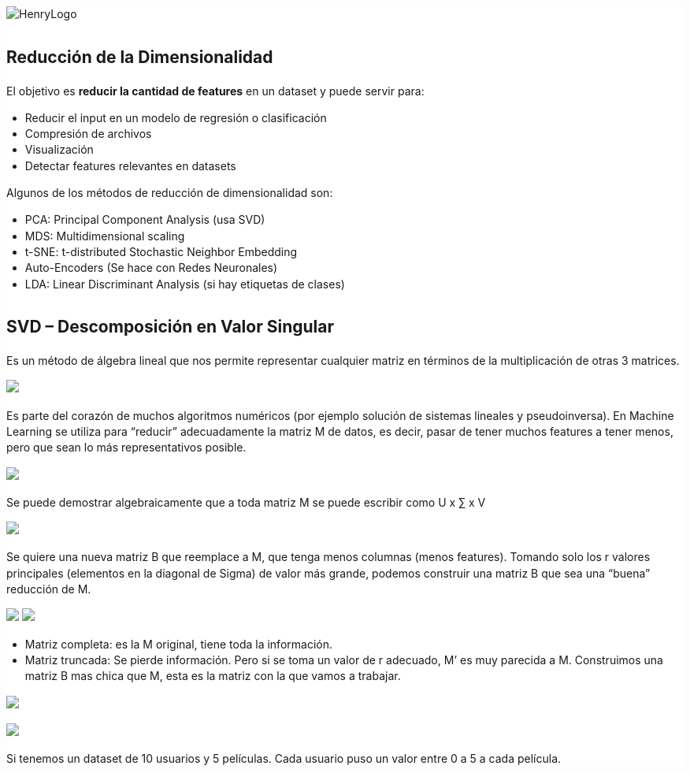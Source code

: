 ![HenryLogo](https://d31uz8lwfmyn8g.cloudfront.net/Assets/logo-henry-white-lg.png)

## Reducción de la Dimensionalidad

El objetivo es <b>reducir la cantidad de features</b> en un dataset y puede servir para:

* Reducir el input en un modelo de regresión o clasificación
* Compresión de archivos
* Visualización
* Detectar features relevantes en datasets

Algunos de los métodos de reducción de dimensionalidad son:

* PCA: Principal Component Analysis (usa SVD)
* MDS: Multidimensional scaling
* t-SNE: t-distributed Stochastic Neighbor Embedding
* Auto-Encoders (Se hace con Redes Neuronales)
* LDA: Linear Discriminant Analysis (si hay etiquetas de clases)

## SVD – Descomposición en Valor Singular

Es un método de álgebra lineal que nos permite representar cualquier matriz en términos de la multiplicación de otras 3 matrices.

<img src="../_src/assets/SVD1.jpg" height="200"><br>

Es parte del corazón de muchos algoritmos numéricos (por ejemplo solución de sistemas lineales y pseudoinversa). En Machine Learning se utiliza para “reducir” adecuadamente la matriz M de datos, es decir, pasar de tener muchos features a tener menos, pero que sean lo más representativos posible.

<img src="../_src/assets/SVD2.jpg" height="200"><br>

Se puede demostrar algebraicamente que a toda matriz M se puede escribir como U x ∑ x V 

<img src="../_src/assets/SVD3.jpg" height="200"><br>

Se quiere una nueva matriz B que reemplace a M, que tenga menos columnas (menos features). 
Tomando solo los r  valores principales (elementos en la diagonal de Sigma) de valor más grande, podemos construir una matriz B que sea una “buena” reducción de M.

<img src="../_src/assets/SVD2.jpg" height="200">
<img src="../_src/assets/SVD4.jpg" height="200"><br>

* Matriz completa: es la M original, tiene toda la información.
* Matriz truncada: Se pierde información. Pero si se toma un valor de r adecuado, M’ es muy parecida a M. Construimos una matriz B mas chica que M, esta es la matriz con la que vamos a trabajar.

<img src="../_src/assets/SVD5.jpg" height="400"><br>

<img src="../_src/assets/SVD6.jpg" height="300"><br>

Si tenemos un dataset de 10 usuarios y 5 películas. Cada usuario puso un valor entre 0 a 5 a cada película.
